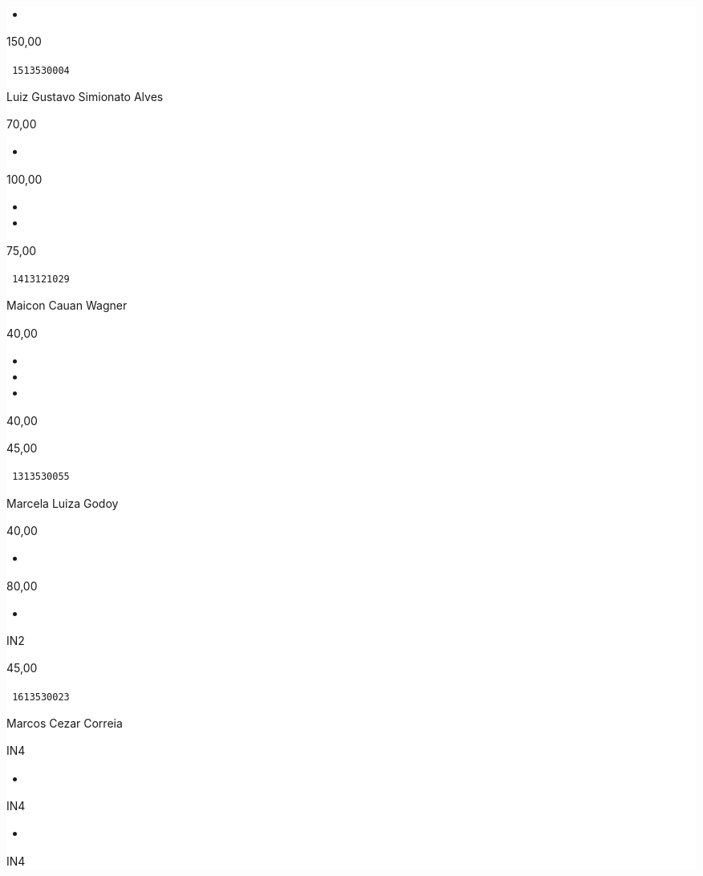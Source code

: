    -

   150,00

     1513530004

   Luiz Gustavo Simionato Alves

   70,00

   -

   100,00

   -

   -

   75,00

     1413121029

   Maicon Cauan Wagner

   40,00

   -

   -

   -

   40,00

   45,00

     1313530055

   Marcela Luiza Godoy

   40,00

   -

   80,00

   -

   IN2

   45,00

     1613530023

   Marcos Cezar Correia

   IN4

   -

   IN4

   -

   IN4
